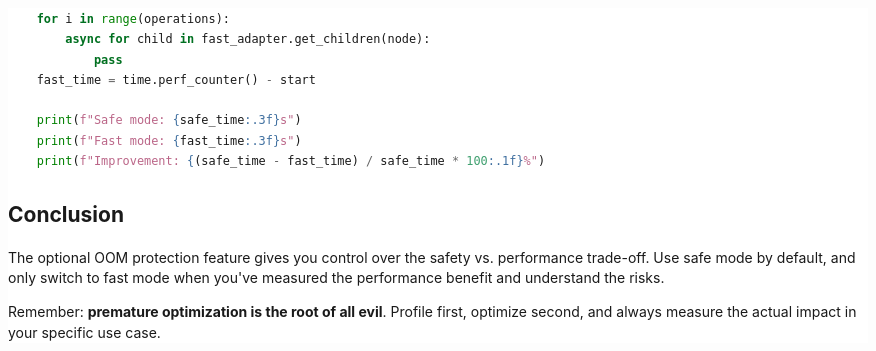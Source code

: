 ```python
    for i in range(operations):
        async for child in fast_adapter.get_children(node):
            pass
    fast_time = time.perf_counter() - start
    
    print(f"Safe mode: {safe_time:.3f}s")
    print(f"Fast mode: {fast_time:.3f}s")
    print(f"Improvement: {(safe_time - fast_time) / safe_time * 100:.1f}%")
```

## Conclusion

The optional OOM protection feature gives you control over the safety vs. performance trade-off. Use safe mode by default, and only switch to fast mode when you've measured the performance benefit and understand the risks.

Remember: **premature optimization is the root of all evil**. Profile first, optimize second, and always measure the actual impact in your specific use case.